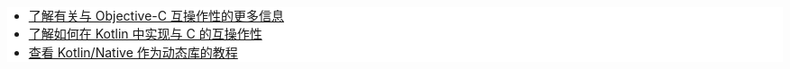 * [了解有关与 Objective-C 互操作性的更多信息](native-objc-interop.md)
* [了解如何在 Kotlin 中实现与 C 的互操作性](native-c-interop.md)
* [查看 Kotlin/Native 作为动态库的教程](native-dynamic-libraries.md)
  ```